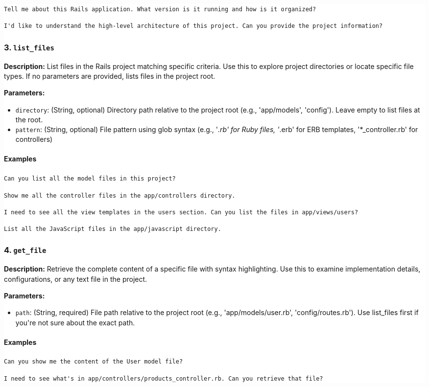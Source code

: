 ```
Tell me about this Rails application. What version is it running and how is it organized?
```

```
I'd like to understand the high-level architecture of this project. Can you provide the project information?
```

### 3. `list_files`

**Description:** List files in the Rails project matching specific criteria. Use this to explore project directories or locate specific file types. If no parameters are provided, lists files in the project root.

**Parameters:**

- `directory`: (String, optional) Directory path relative to the project root (e.g., 'app/models', 'config'). Leave empty to list files at the root.
- `pattern`: (String, optional) File pattern using glob syntax (e.g., '*.rb' for Ruby files, '*.erb' for ERB templates, '*_controller.rb' for controllers)

#### Examples

```
Can you list all the model files in this project?
```

```
Show me all the controller files in the app/controllers directory.
```

```
I need to see all the view templates in the users section. Can you list the files in app/views/users?
```

```
List all the JavaScript files in the app/javascript directory.
```

### 4. `get_file`

**Description:** Retrieve the complete content of a specific file with syntax highlighting. Use this to examine implementation details, configurations, or any text file in the project.

**Parameters:**

- `path`: (String, required) File path relative to the project root (e.g., 'app/models/user.rb', 'config/routes.rb'). Use list_files first if you're not sure about the exact path.

#### Examples

```
Can you show me the content of the User model file?
```

```
I need to see what's in app/controllers/products_controller.rb. Can you retrieve that file?
```

